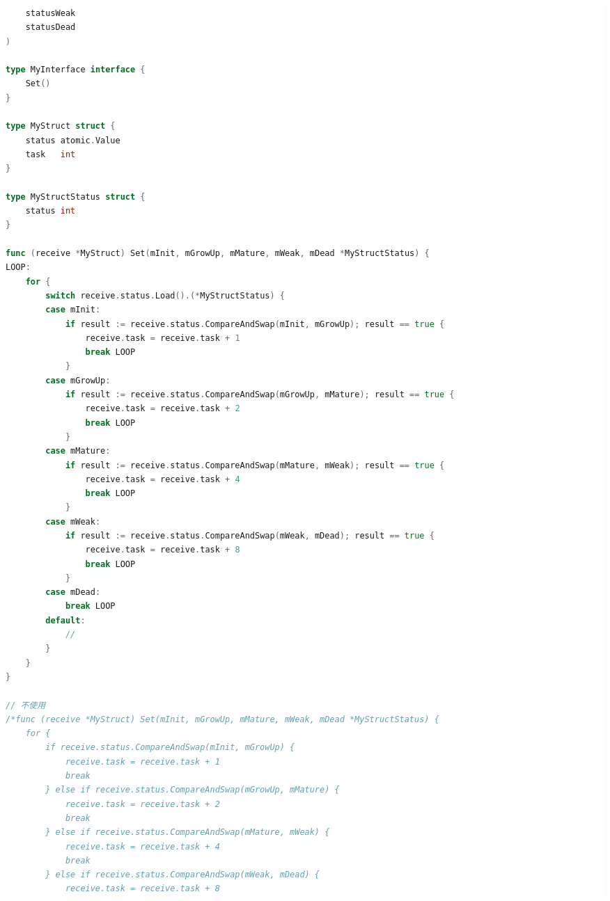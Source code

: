 ```go
	statusWeak
	statusDead
)

type MyInterface interface {
	Set()
}

type MyStruct struct {
	status atomic.Value
	task   int
}

type MyStructStatus struct {
	status int
}

func (receive *MyStruct) Set(mInit, mGrowUp, mMature, mWeak, mDead *MyStructStatus) {
LOOP:
	for {
		switch receive.status.Load().(*MyStructStatus) {
		case mInit:
			if result := receive.status.CompareAndSwap(mInit, mGrowUp); result == true {
				receive.task = receive.task + 1
				break LOOP
			}
		case mGrowUp:
			if result := receive.status.CompareAndSwap(mGrowUp, mMature); result == true {
				receive.task = receive.task + 2
				break LOOP
			}
		case mMature:
			if result := receive.status.CompareAndSwap(mMature, mWeak); result == true {
				receive.task = receive.task + 4
				break LOOP
			}
		case mWeak:
			if result := receive.status.CompareAndSwap(mWeak, mDead); result == true {
				receive.task = receive.task + 8
				break LOOP
			}
		case mDead:
			break LOOP
		default:
			//
		}
	}
}

// 不使用
/*func (receive *MyStruct) Set(mInit, mGrowUp, mMature, mWeak, mDead *MyStructStatus) {
	for {
		if receive.status.CompareAndSwap(mInit, mGrowUp) {
			receive.task = receive.task + 1
			break
		} else if receive.status.CompareAndSwap(mGrowUp, mMature) {
			receive.task = receive.task + 2
			break
		} else if receive.status.CompareAndSwap(mMature, mWeak) {
			receive.task = receive.task + 4
			break
		} else if receive.status.CompareAndSwap(mWeak, mDead) {
			receive.task = receive.task + 8
```